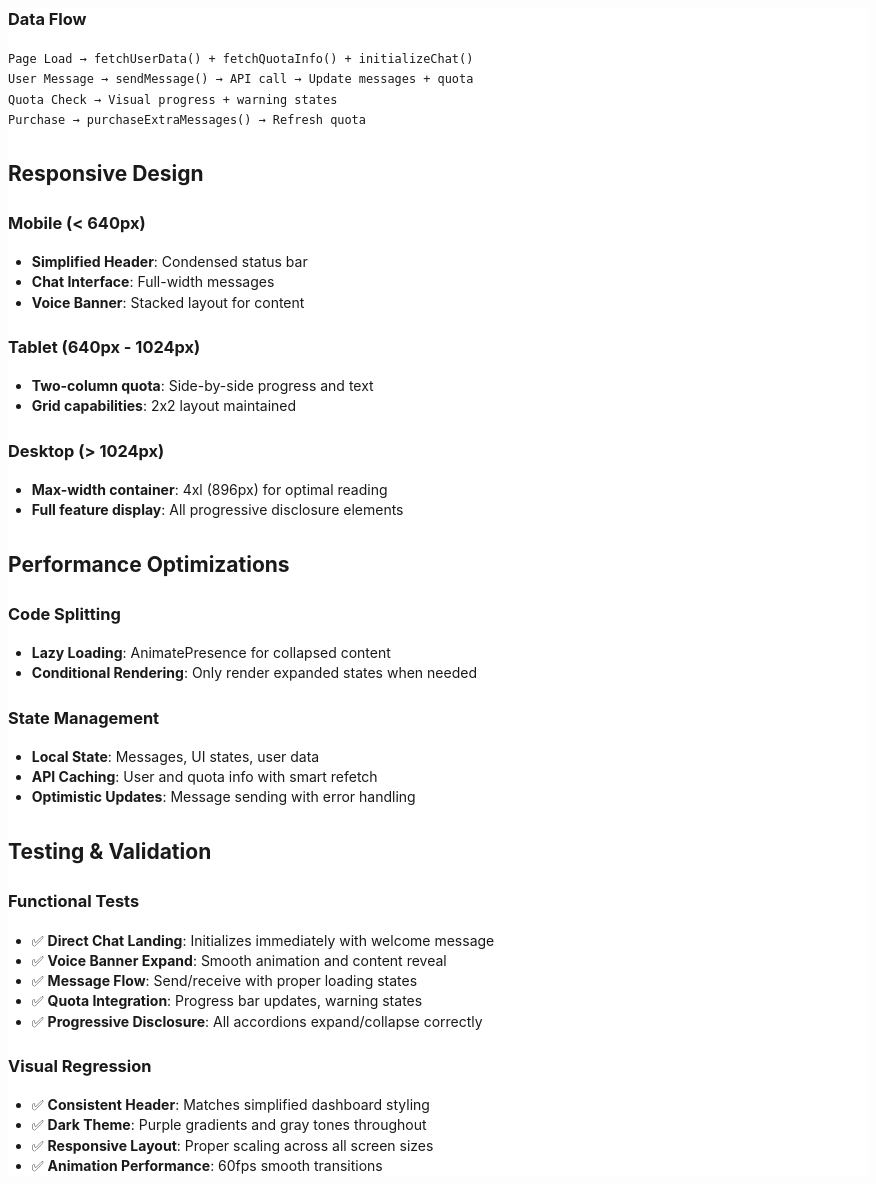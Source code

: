 ### Data Flow
```
Page Load → fetchUserData() + fetchQuotaInfo() + initializeChat()
User Message → sendMessage() → API call → Update messages + quota
Quota Check → Visual progress + warning states
Purchase → purchaseExtraMessages() → Refresh quota
```

## Responsive Design

### Mobile (< 640px)
- **Simplified Header**: Condensed status bar
- **Chat Interface**: Full-width messages
- **Voice Banner**: Stacked layout for content

### Tablet (640px - 1024px)
- **Two-column quota**: Side-by-side progress and text
- **Grid capabilities**: 2x2 layout maintained

### Desktop (> 1024px)
- **Max-width container**: 4xl (896px) for optimal reading
- **Full feature display**: All progressive disclosure elements

## Performance Optimizations

### Code Splitting
- **Lazy Loading**: AnimatePresence for collapsed content
- **Conditional Rendering**: Only render expanded states when needed

### State Management
- **Local State**: Messages, UI states, user data
- **API Caching**: User and quota info with smart refetch
- **Optimistic Updates**: Message sending with error handling

## Testing & Validation

### Functional Tests
- ✅ **Direct Chat Landing**: Initializes immediately with welcome message
- ✅ **Voice Banner Expand**: Smooth animation and content reveal
- ✅ **Message Flow**: Send/receive with proper loading states
- ✅ **Quota Integration**: Progress bar updates, warning states
- ✅ **Progressive Disclosure**: All accordions expand/collapse correctly

### Visual Regression
- ✅ **Consistent Header**: Matches simplified dashboard styling
- ✅ **Dark Theme**: Purple gradients and gray tones throughout
- ✅ **Responsive Layout**: Proper scaling across all screen sizes
- ✅ **Animation Performance**: 60fps smooth transitions

